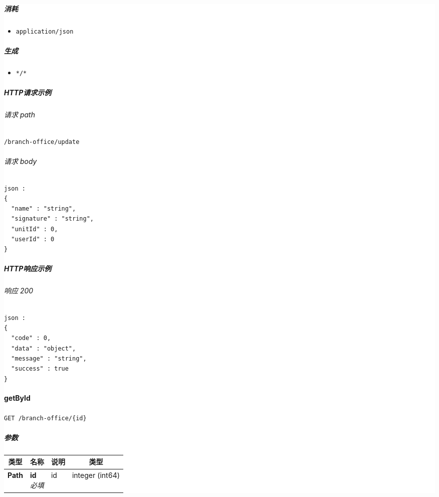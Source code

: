 
##### 消耗

* `application/json`


##### 生成

* `*/*`


##### HTTP请求示例

###### 请求 path
```
/branch-office/update
```


###### 请求 body
```
json :
{
  "name" : "string",
  "signature" : "string",
  "unitId" : 0,
  "userId" : 0
}
```


##### HTTP响应示例

###### 响应 200
```
json :
{
  "code" : 0,
  "data" : "object",
  "message" : "string",
  "success" : true
}
```


<a name="getbyidusingget"></a>
#### getById
```
GET /branch-office/{id}
```


##### 参数

|类型|名称|说明|类型|
|---|---|---|---|
|**Path**|**id**  <br>*必填*|id|integer (int64)|
